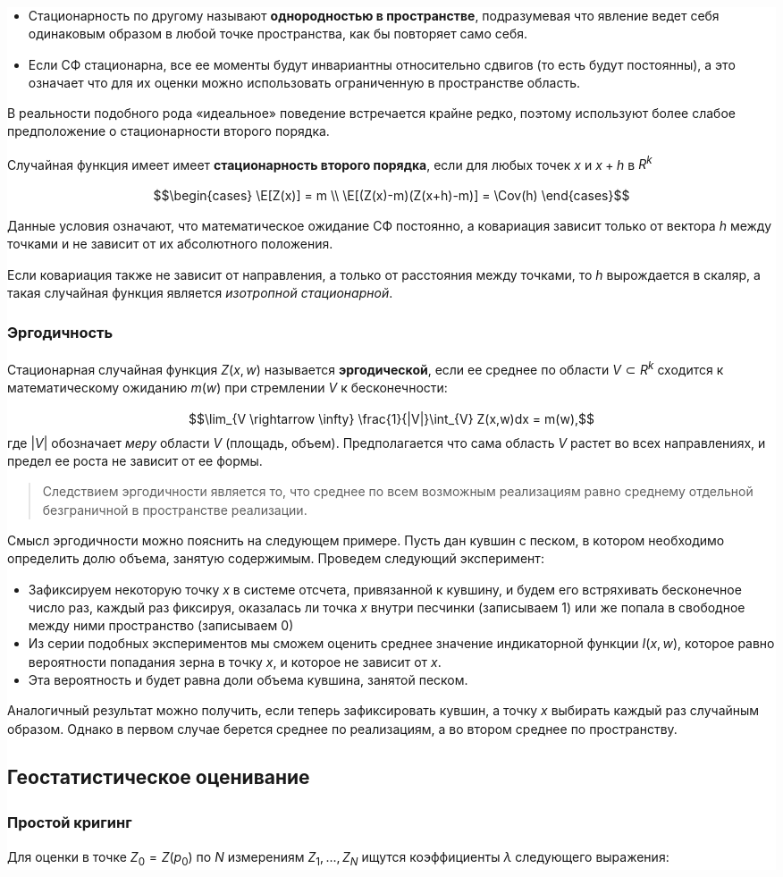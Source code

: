 - Стационарность по другому называют __однородностью в пространстве__, подразумевая что явление ведет себя одинаковым образом в любой точке пространства, как бы повторяет само себя.

- Если СФ стационарна, все ее моменты будут инвариантны относительно сдвигов (то есть будут постоянны), а это означает что для их оценки можно использовать ограниченную в пространстве область.

В реальности подобного рода «идеальное» поведение встречается крайне редко, поэтому используют более слабое предположение о стационарности второго порядка.

Случайная функция имеет имеет __стационарность второго порядка__, если для любых точек $x$ и $x+h$ в $R^k$

$$\begin{cases}
  \E[Z(x)] = m \\
  \E[(Z(x)-m)(Z(x+h)-m)] = \Cov(h)
\end{cases}$$

Данные условия означают, что математическое ожидание СФ постоянно, а ковариация зависит только от вектора $h$ между точками и не зависит от их абсолютного положения.

Если ковариация также не зависит от направления, а только от расстояния между точками, то $h$ вырождается в скаляр, а такая случайная функция является _изотропной стационарной_.

### Эргодичность

Стационарная случайная функция $Z(x,w)$ называется __эргодической__, если ее среднее по области $V \subset R^k$ сходится к математическому ожиданию $m(w)$ при стремлении $V$ к бесконечности:

$$\lim_{V \rightarrow \infty} \frac{1}{|V|}\int_{V} Z(x,w)dx = m(w),$$
где $|V|$ обозначает _меру_ области $V$ (площадь, объем). Предполагается что сама область $V$ растет во всех направлениях, и предел ее роста не зависит от ее формы.

> Следствием эргодичности является то, что среднее по всем возможным реализациям равно среднему отдельной безграничной в пространстве реализации.

Смысл эргодичности можно пояснить на следующем примере. Пусть дан кувшин с песком, в котором необходимо определить долю объема, занятую содержимым. Проведем следующий эксперимент:

- Зафиксируем некоторую точку $x$ в системе отсчета, привязанной к кувшину, и будем его встряхивать бесконечное число раз, каждый раз фиксируя, оказалась ли точка $x$ внутри песчинки (записываем 1) или же попала в свободное между ними пространство (записываем 0)
- Из серии подобных экспериментов мы сможем оценить среднее значение индикаторной функции $I(x,w)$, которое равно вероятности попадания зерна в точку $x$, и которое не зависит от $x$.
- Эта вероятность и будет равна доли объема кувшина, занятой песком.

Аналогичный  результат можно получить, если теперь зафиксировать кувшин, а точку $x$ выбирать каждый раз случайным образом. Однако в первом случае берется среднее по реализациям, а во втором среднее по пространству.

## Геостатистическое оценивание

###  Простой кригинг

Для оценки в точке $Z_0 = Z(p_0)$ по $N$ измерениям $Z_1, ..., Z_N$ ищутся коэффициенты $\lambda$ следующего выражения:
